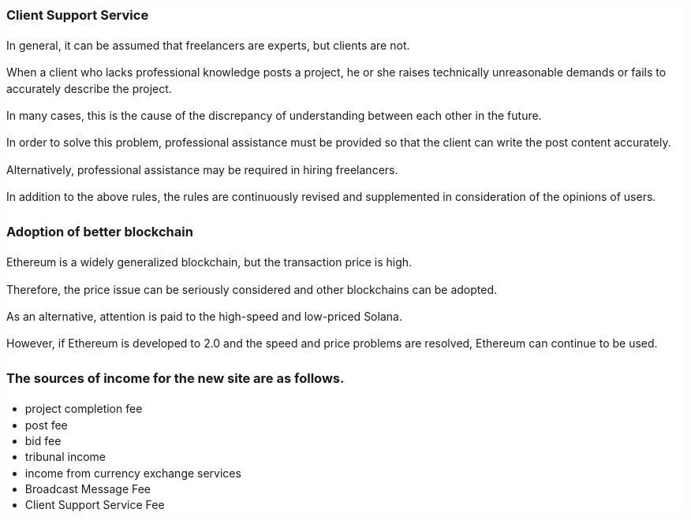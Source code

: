 ### Client Support Service
In general, it can be assumed that freelancers are experts, but clients are not.

When a client who lacks professional knowledge posts a project,
he or she raises technically unreasonable demands or fails to accurately describe the project.

In many cases, this is the cause of the discrepancy of understanding between each other in the future.

In order to solve this problem, professional assistance must be provided 
so that the client can write the post content accurately.

Alternatively, professional assistance may be required in hiring freelancers.

In addition to the above rules, the rules are continuously revised and supplemented 
in consideration of the opinions of users.

### Adoption of better blockchain
Ethereum is a widely generalized blockchain, but the transaction price is high.

Therefore, the price issue can be seriously considered and other blockchains can be adopted.

As an alternative, attention is paid to the high-speed and low-priced Solana.

However, if Ethereum is developed to 2.0 and the speed and price problems are resolved,
Ethereum can continue to be used.

### The sources of income for the new site are as follows.
- project completion fee
- post fee
- bid fee
- tribunal income
- income from currency exchange services
- Broadcast Message Fee
- Client Support Service Fee






